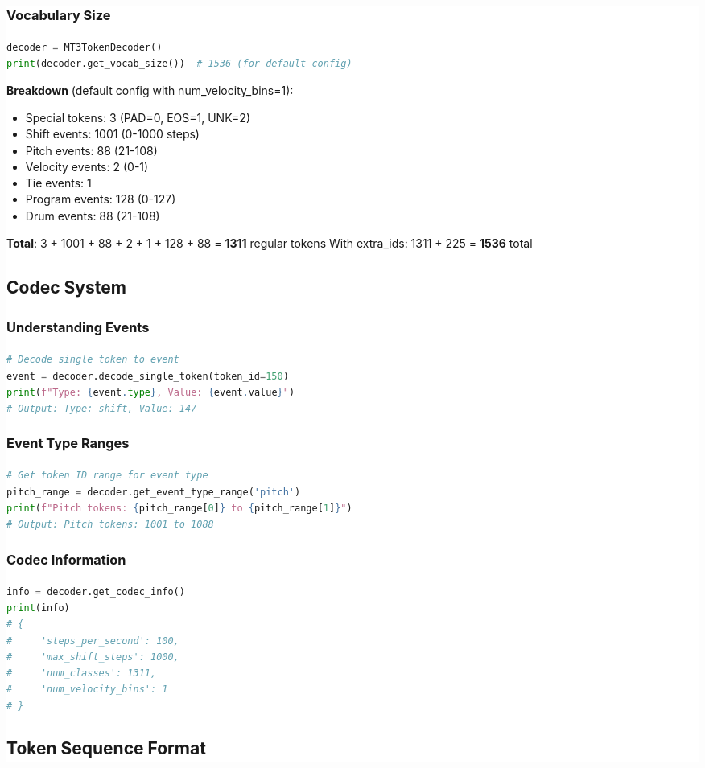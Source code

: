 ### Vocabulary Size

```python
decoder = MT3TokenDecoder()
print(decoder.get_vocab_size())  # 1536 (for default config)
```

**Breakdown** (default config with num_velocity_bins=1):
- Special tokens: 3 (PAD=0, EOS=1, UNK=2)
- Shift events: 1001 (0-1000 steps)
- Pitch events: 88 (21-108)
- Velocity events: 2 (0-1)
- Tie events: 1
- Program events: 128 (0-127)
- Drum events: 88 (21-108)

**Total**: 3 + 1001 + 88 + 2 + 1 + 128 + 88 = **1311** regular tokens
With extra_ids: 1311 + 225 = **1536** total

## Codec System

### Understanding Events

```python
# Decode single token to event
event = decoder.decode_single_token(token_id=150)
print(f"Type: {event.type}, Value: {event.value}")
# Output: Type: shift, Value: 147
```

### Event Type Ranges

```python
# Get token ID range for event type
pitch_range = decoder.get_event_type_range('pitch')
print(f"Pitch tokens: {pitch_range[0]} to {pitch_range[1]}")
# Output: Pitch tokens: 1001 to 1088
```

### Codec Information

```python
info = decoder.get_codec_info()
print(info)
# {
#     'steps_per_second': 100,
#     'max_shift_steps': 1000,
#     'num_classes': 1311,
#     'num_velocity_bins': 1
# }
```

## Token Sequence Format
